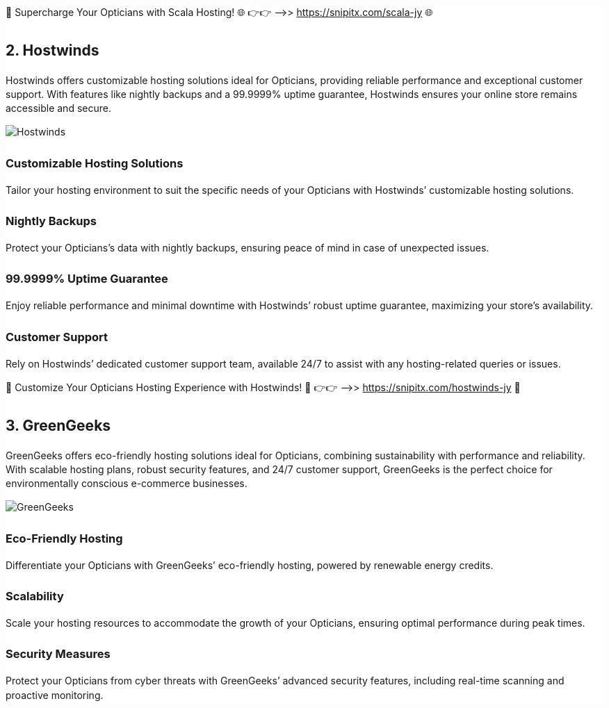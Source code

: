 🚀 Supercharge Your Opticians with Scala Hosting! 🌐
👉👉 -->> https://snipitx.com/scala-jy 🌐

## 2. Hostwinds

Hostwinds offers customizable hosting solutions ideal for Opticians, providing reliable performance and exceptional customer support. With features like nightly backups and a 99.9999% uptime guarantee, Hostwinds ensures your online store remains accessible and secure.

![Hostwinds](https://i.imgur.com/53aSNXx.jpeg "Hostwinds Hosting")

### Customizable Hosting Solutions
Tailor your hosting environment to suit the specific needs of your Opticians with Hostwinds’ customizable hosting solutions.

### Nightly Backups
Protect your Opticians’s data with nightly backups, ensuring peace of mind in case of unexpected issues.

### 99.9999% Uptime Guarantee
Enjoy reliable performance and minimal downtime with Hostwinds’ robust uptime guarantee, maximizing your store’s availability.

### Customer Support
Rely on Hostwinds’ dedicated customer support team, available 24/7 to assist with any hosting-related queries or issues.

🌟 Customize Your Opticians Hosting Experience with Hostwinds! 🚀
👉👉 -->> https://snipitx.com/hostwinds-jy 🚀


## 3. GreenGeeks

GreenGeeks offers eco-friendly hosting solutions ideal for Opticians, combining sustainability with performance and reliability. With scalable hosting plans, robust security features, and 24/7 customer support, GreenGeeks is the perfect choice for environmentally conscious e-commerce businesses.

![GreenGeeks](https://i.imgur.com/eEwuntu.jpg "GreenGeeks Hosting")

### Eco-Friendly Hosting
Differentiate your Opticians with GreenGeeks’ eco-friendly hosting, powered by renewable energy credits.

### Scalability
Scale your hosting resources to accommodate the growth of your Opticians, ensuring optimal performance during peak times.

### Security Measures
Protect your Opticians from cyber threats with GreenGeeks’ advanced security features, including real-time scanning and proactive monitoring.
